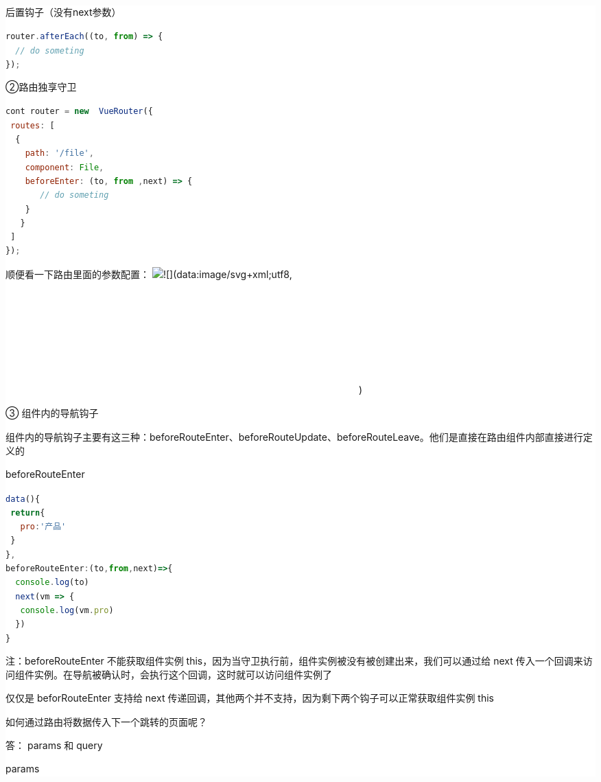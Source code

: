 后置钩子（没有next参数）

```javascript
router.afterEach((to, from) => {
  // do someting
});
```

②路由独享守卫

```javascript
cont router = new  VueRouter({
 routes: [
  {
    path: '/file',
    component: File,
    beforeEnter: (to, from ,next) => {
       // do someting
    }
   }
 ]
});
```

顺便看一下路由里面的参数配置：
![](https://pic4.zhimg.com/v2-a8a592c0a3e41ad1d8d3a9a74b8a834b_b.jpg)![](data:image/svg+xml;utf8,<svg xmlns='http://www.w3.org/2000/svg' width='515' height='163'></svg>)

③ 组件内的导航钩子

组件内的导航钩子主要有这三种：beforeRouteEnter、beforeRouteUpdate、beforeRouteLeave。他们是直接在路由组件内部直接进行定义的

beforeRouteEnter

```javascript
data(){
 return{
   pro:'产品'
 }
},
beforeRouteEnter:(to,from,next)=>{
  console.log(to)
  next(vm => {
   console.log(vm.pro)
  })
}
```

注：beforeRouteEnter 不能获取组件实例 this，因为当守卫执行前，组件实例被没有被创建出来，我们可以通过给 next 传入一个回调来访问组件实例。在导航被确认时，会执行这个回调，这时就可以访问组件实例了

仅仅是 beforRouteEnter 支持给 next 传递回调，其他两个并不支持，因为剩下两个钩子可以正常获取组件实例 this

如何通过路由将数据传入下一个跳转的页面呢？

答：  params 和 query

params
